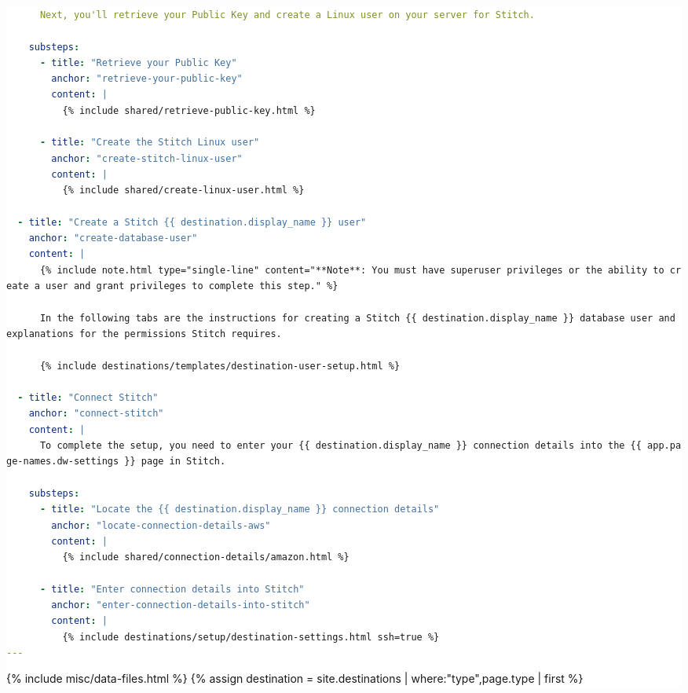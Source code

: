 ```yaml
      Next, you'll retrieve your Public Key and create a Linux user on your server for Stitch.
    
    substeps:
      - title: "Retrieve your Public Key"
        anchor: "retrieve-your-public-key"
        content: |
          {% include shared/retrieve-public-key.html %}

      - title: "Create the Stitch Linux user"
        anchor: "create-stitch-linux-user"
        content: |
          {% include shared/create-linux-user.html %}

  - title: "Create a Stitch {{ destination.display_name }} user"
    anchor: "create-database-user"
    content: |
      {% include note.html type="single-line" content="**Note**: You must have superuser privileges or the ability to create a user and grant privileges to complete this step." %}

      In the following tabs are the instructions for creating a Stitch {{ destination.display_name }} database user and explanations for the permissions Stitch requires.
      
      {% include destinations/templates/destination-user-setup.html %}

  - title: "Connect Stitch"
    anchor: "connect-stitch"
    content: |
      To complete the setup, you need to enter your {{ destination.display_name }} connection details into the {{ app.page-names.dw-settings }} page in Stitch.

    substeps:
      - title: "Locate the {{ destination.display_name }} connection details"
        anchor: "locate-connection-details-aws"
        content: |
          {% include shared/connection-details/amazon.html %}

      - title: "Enter connection details into Stitch"
        anchor: "enter-connection-details-into-stitch"
        content: |
          {% include destinations/setup/destination-settings.html ssh=true %}
---
```

{% include misc/data-files.html %}
{% assign destination = site.destinations | where:"type",page.type | first %}